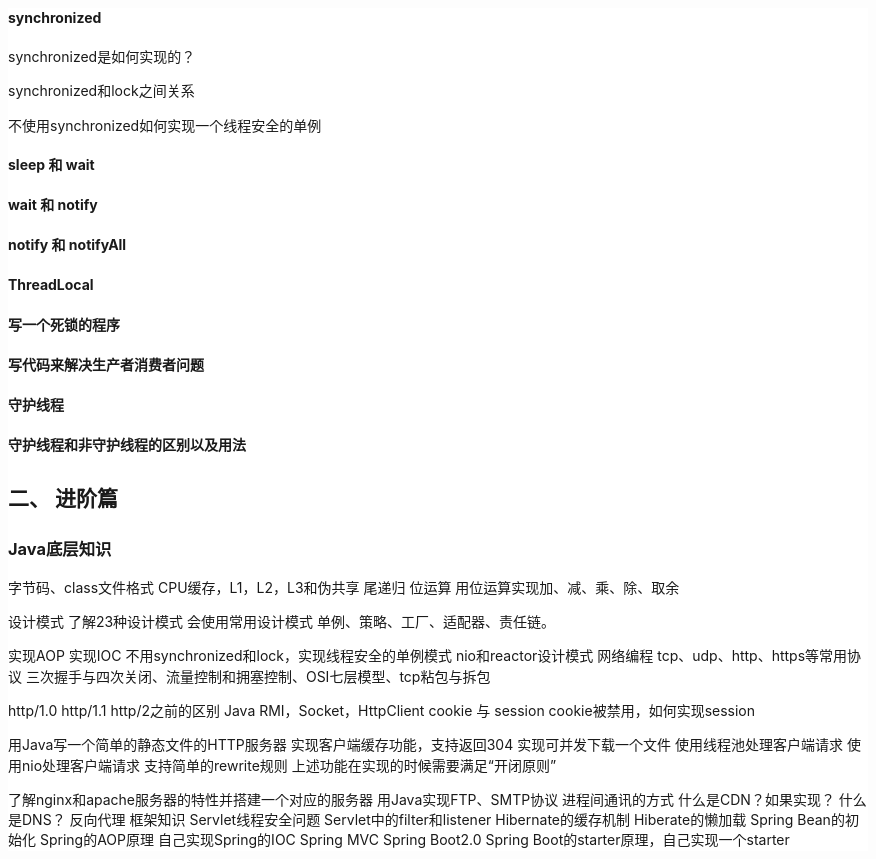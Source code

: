 #### synchronized
synchronized是如何实现的？

synchronized和lock之间关系

不使用synchronized如何实现一个线程安全的单例

#### sleep 和 wait
#### wait 和 notify
#### notify 和 notifyAll
#### ThreadLocal
#### 写一个死锁的程序
#### 写代码来解决生产者消费者问题
#### 守护线程
#### 守护线程和非守护线程的区别以及用法


## 二、 进阶篇
### Java底层知识
字节码、class文件格式
CPU缓存，L1，L2，L3和伪共享
尾递归
位运算
用位运算实现加、减、乘、除、取余

设计模式
了解23种设计模式
会使用常用设计模式
单例、策略、工厂、适配器、责任链。

实现AOP
实现IOC
不用synchronized和lock，实现线程安全的单例模式
nio和reactor设计模式
网络编程
tcp、udp、http、https等常用协议
三次握手与四次关闭、流量控制和拥塞控制、OSI七层模型、tcp粘包与拆包

http/1.0 http/1.1 http/2之前的区别
Java RMI，Socket，HttpClient
cookie 与 session
cookie被禁用，如何实现session

用Java写一个简单的静态文件的HTTP服务器
实现客户端缓存功能，支持返回304 实现可并发下载一个文件 使用线程池处理客户端请求 使用nio处理客户端请求 支持简单的rewrite规则 上述功能在实现的时候需要满足“开闭原则”

了解nginx和apache服务器的特性并搭建一个对应的服务器
用Java实现FTP、SMTP协议
进程间通讯的方式
什么是CDN？如果实现？
什么是DNS？
反向代理
框架知识
Servlet线程安全问题
Servlet中的filter和listener
Hibernate的缓存机制
Hiberate的懒加载
Spring Bean的初始化
Spring的AOP原理
自己实现Spring的IOC
Spring MVC
Spring Boot2.0
Spring Boot的starter原理，自己实现一个starter